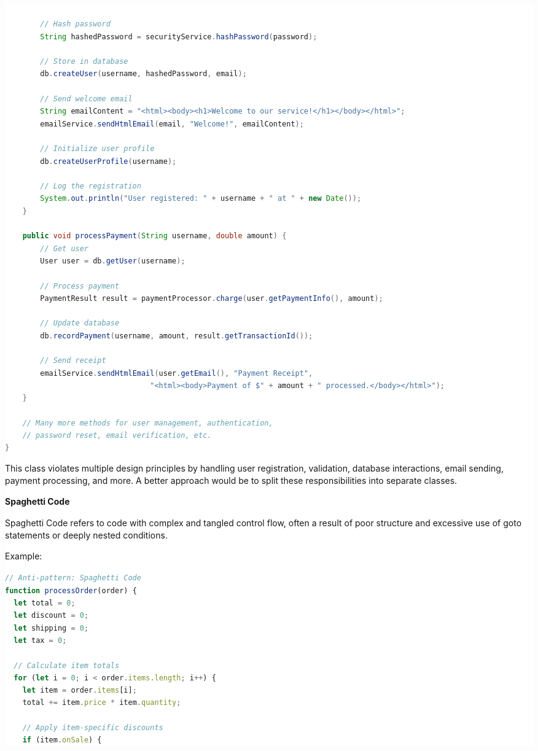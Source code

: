 ```java
      
        // Hash password
        String hashedPassword = securityService.hashPassword(password);
      
        // Store in database
        db.createUser(username, hashedPassword, email);
      
        // Send welcome email
        String emailContent = "<html><body><h1>Welcome to our service!</h1></body></html>";
        emailService.sendHtmlEmail(email, "Welcome!", emailContent);
      
        // Initialize user profile
        db.createUserProfile(username);
      
        // Log the registration
        System.out.println("User registered: " + username + " at " + new Date());
    }
  
    public void processPayment(String username, double amount) {
        // Get user
        User user = db.getUser(username);
      
        // Process payment
        PaymentResult result = paymentProcessor.charge(user.getPaymentInfo(), amount);
      
        // Update database
        db.recordPayment(username, amount, result.getTransactionId());
      
        // Send receipt
        emailService.sendHtmlEmail(user.getEmail(), "Payment Receipt", 
                                 "<html><body>Payment of $" + amount + " processed.</body></html>");
    }
  
    // Many more methods for user management, authentication, 
    // password reset, email verification, etc.
}
```

This class violates multiple design principles by handling user registration, validation, database interactions, email sending, payment processing, and more. A better approach would be to split these responsibilities into separate classes.

**Spaghetti Code**

Spaghetti Code refers to code with complex and tangled control flow, often a result of poor structure and excessive use of goto statements or deeply nested conditions.

Example:

```javascript
// Anti-pattern: Spaghetti Code
function processOrder(order) {
  let total = 0;
  let discount = 0;
  let shipping = 0;
  let tax = 0;
  
  // Calculate item totals
  for (let i = 0; i < order.items.length; i++) {
    let item = order.items[i];
    total += item.price * item.quantity;
  
    // Apply item-specific discounts
    if (item.onSale) {
```